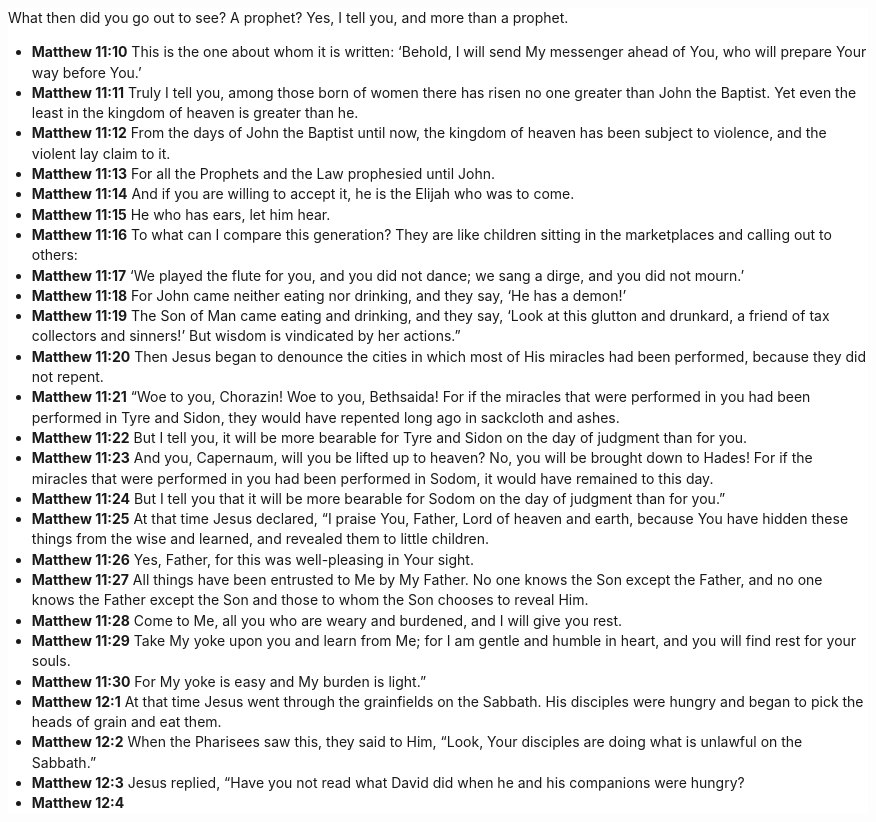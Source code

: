 What then did you go out to see? A prophet? Yes, I tell you, and more than a prophet.
- **Matthew 11:10**
This is the one about whom it is written: ‘Behold, I will send My messenger ahead of You, who will prepare Your way before You.’
- **Matthew 11:11**
Truly I tell you, among those born of women there has risen no one greater than John the Baptist. Yet even the least in the kingdom of heaven is greater than he.
- **Matthew 11:12**
From the days of John the Baptist until now, the kingdom of heaven has been subject to violence, and the violent lay claim to it.
- **Matthew 11:13**
For all the Prophets and the Law prophesied until John.
- **Matthew 11:14**
And if you are willing to accept it, he is the Elijah who was to come.
- **Matthew 11:15**
He who has ears, let him hear.
- **Matthew 11:16**
To what can I compare this generation? They are like children sitting in the marketplaces and calling out to others:
- **Matthew 11:17**
‘We played the flute for you, and you did not dance; we sang a dirge, and you did not mourn.’
- **Matthew 11:18**
For John came neither eating nor drinking, and they say, ‘He has a demon!’
- **Matthew 11:19**
The Son of Man came eating and drinking, and they say, ‘Look at this glutton and drunkard, a friend of tax collectors and sinners!’ But wisdom is vindicated by her actions.”
- **Matthew 11:20**
Then Jesus began to denounce the cities in which most of His miracles had been performed, because they did not repent.
- **Matthew 11:21**
“Woe to you, Chorazin! Woe to you, Bethsaida! For if the miracles that were performed in you had been performed in Tyre and Sidon, they would have repented long ago in sackcloth and ashes.
- **Matthew 11:22**
But I tell you, it will be more bearable for Tyre and Sidon on the day of judgment than for you.
- **Matthew 11:23**
And you, Capernaum, will you be lifted up to heaven? No, you will be brought down to Hades! For if the miracles that were performed in you had been performed in Sodom, it would have remained to this day.
- **Matthew 11:24**
But I tell you that it will be more bearable for Sodom on the day of judgment than for you.”
- **Matthew 11:25**
At that time Jesus declared, “I praise You, Father, Lord of heaven and earth, because You have hidden these things from the wise and learned, and revealed them to little children.
- **Matthew 11:26**
Yes, Father, for this was well-pleasing in Your sight.
- **Matthew 11:27**
All things have been entrusted to Me by My Father. No one knows the Son except the Father, and no one knows the Father except the Son and those to whom the Son chooses to reveal Him.
- **Matthew 11:28**
Come to Me, all you who are weary and burdened, and I will give you rest.
- **Matthew 11:29**
Take My yoke upon you and learn from Me; for I am gentle and humble in heart, and you will find rest for your souls.
- **Matthew 11:30**
For My yoke is easy and My burden is light.”
- **Matthew 12:1**
At that time Jesus went through the grainfields on the Sabbath. His disciples were hungry and began to pick the heads of grain and eat them.
- **Matthew 12:2**
When the Pharisees saw this, they said to Him, “Look, Your disciples are doing what is unlawful on the Sabbath.”
- **Matthew 12:3**
Jesus replied, “Have you not read what David did when he and his companions were hungry?
- **Matthew 12:4**